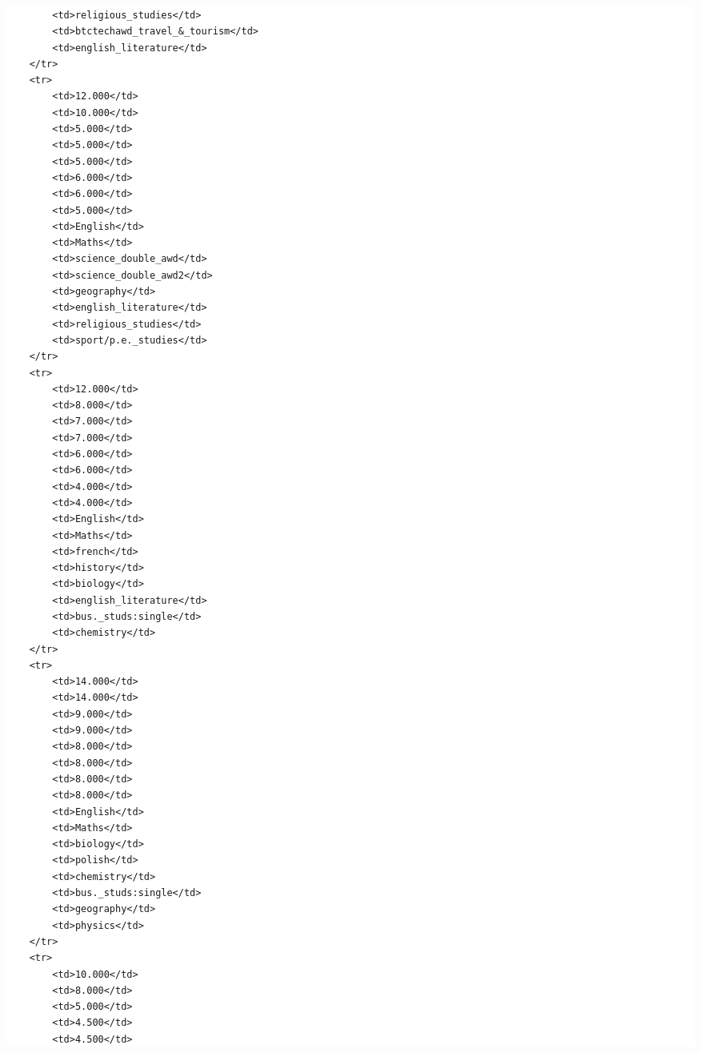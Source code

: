             <td>religious_studies</td>
            <td>btctechawd_travel_&_tourism</td>
            <td>english_literature</td>
        </tr>
        <tr>
            <td>12.000</td>
            <td>10.000</td>
            <td>5.000</td>
            <td>5.000</td>
            <td>5.000</td>
            <td>6.000</td>
            <td>6.000</td>
            <td>5.000</td>
            <td>English</td>
            <td>Maths</td>
            <td>science_double_awd</td>
            <td>science_double_awd2</td>
            <td>geography</td>
            <td>english_literature</td>
            <td>religious_studies</td>
            <td>sport/p.e._studies</td>
        </tr>
        <tr>
            <td>12.000</td>
            <td>8.000</td>
            <td>7.000</td>
            <td>7.000</td>
            <td>6.000</td>
            <td>6.000</td>
            <td>4.000</td>
            <td>4.000</td>
            <td>English</td>
            <td>Maths</td>
            <td>french</td>
            <td>history</td>
            <td>biology</td>
            <td>english_literature</td>
            <td>bus._studs:single</td>
            <td>chemistry</td>
        </tr>
        <tr>
            <td>14.000</td>
            <td>14.000</td>
            <td>9.000</td>
            <td>9.000</td>
            <td>8.000</td>
            <td>8.000</td>
            <td>8.000</td>
            <td>8.000</td>
            <td>English</td>
            <td>Maths</td>
            <td>biology</td>
            <td>polish</td>
            <td>chemistry</td>
            <td>bus._studs:single</td>
            <td>geography</td>
            <td>physics</td>
        </tr>
        <tr>
            <td>10.000</td>
            <td>8.000</td>
            <td>5.000</td>
            <td>4.500</td>
            <td>4.500</td>